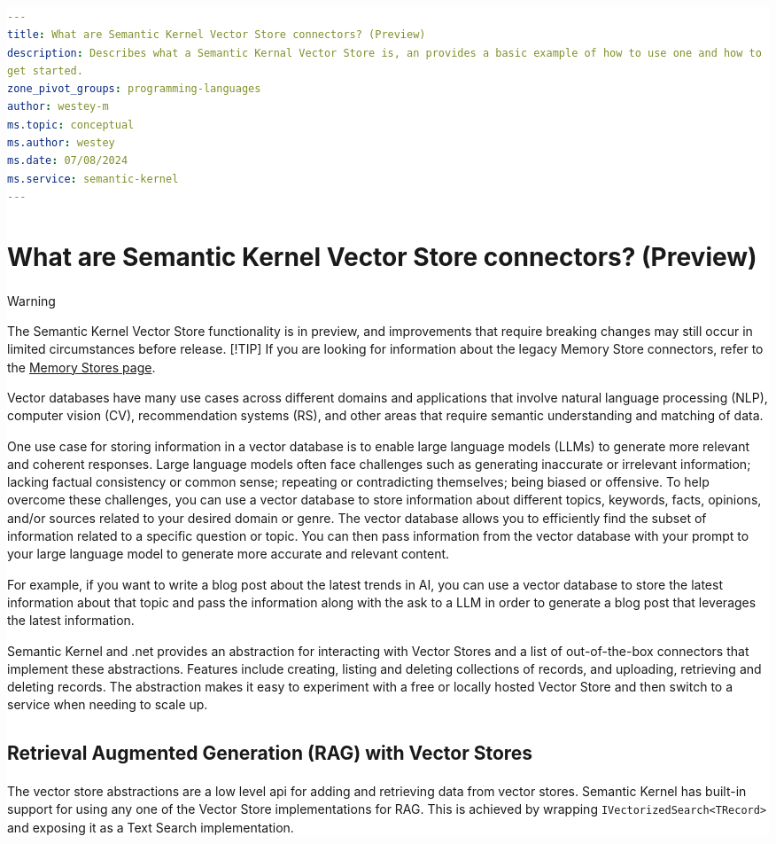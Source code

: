 ```yaml
---
title: What are Semantic Kernel Vector Store connectors? (Preview)
description: Describes what a Semantic Kernal Vector Store is, an provides a basic example of how to use one and how to get started.
zone_pivot_groups: programming-languages
author: westey-m
ms.topic: conceptual
ms.author: westey
ms.date: 07/08/2024
ms.service: semantic-kernel
---
```

# What are Semantic Kernel Vector Store connectors? (Preview)

> [!WARNING]
> The Semantic Kernel Vector Store functionality is in preview, and improvements that require breaking changes may still occur in limited circumstances before release.
> [!TIP]
> If you are looking for information about the legacy Memory Store connectors, refer to the [Memory Stores page](./memory-stores.md).

Vector databases have many use cases across different domains and applications that involve natural language processing (NLP), computer vision (CV), recommendation systems (RS), and other areas that require semantic understanding and matching of data.

One use case for storing information in a vector database is to enable large language models (LLMs) to generate more relevant and coherent responses. Large language models often face challenges such as generating inaccurate or irrelevant information; lacking factual consistency or common sense; repeating or contradicting themselves; being biased or offensive. To help overcome these challenges, you can use a vector database to store information about different topics, keywords, facts, opinions, and/or sources related to your desired domain or genre. The vector database allows you to efficiently find the subset of information related to a specific question or topic. You can then pass information from the vector database with your prompt to your large language model to generate more accurate and relevant content.

For example, if you want to write a blog post about the latest trends in AI, you can use a vector database to store the latest information about that topic and pass the information along with the ask to a LLM in order to generate a blog post that leverages the latest information.

Semantic Kernel and .net provides an abstraction for interacting with Vector Stores and a list of out-of-the-box connectors that implement these abstractions. Features include creating, listing and deleting collections of records, and uploading, retrieving and deleting records. The abstraction makes it easy to experiment with a free or locally hosted Vector Store and then switch to a service when needing to scale up.

## Retrieval Augmented Generation (RAG) with Vector Stores

The vector store abstractions are a low level api for adding and retrieving data from vector stores.
Semantic Kernel has built-in support for using any one of the Vector Store implementations for RAG.
This is achieved by wrapping `IVectorizedSearch<TRecord>` and exposing it as a Text Search implementation.
